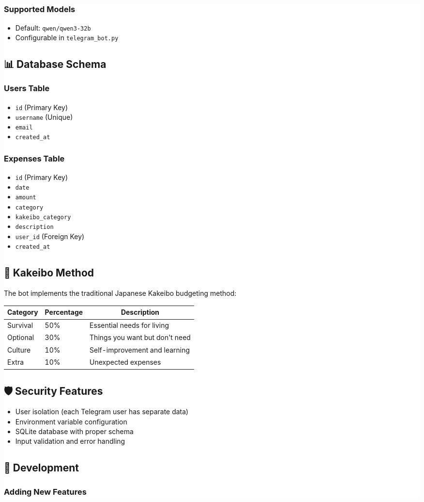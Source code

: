### Supported Models

- Default: `qwen/qwen3-32b`
- Configurable in `telegram_bot.py`

## 📊 Database Schema

### Users Table

- `id` (Primary Key)
- `username` (Unique)
- `email`
- `created_at`

### Expenses Table

- `id` (Primary Key)
- `date`
- `amount`
- `category`
- `kakeibo_category`
- `description`
- `user_id` (Foreign Key)
- `created_at`

## 🎯 Kakeibo Method

The bot implements the traditional Japanese Kakeibo budgeting method:

| Category | Percentage | Description                    |
| -------- | ---------- | ------------------------------ |
| Survival | 50%        | Essential needs for living     |
| Optional | 30%        | Things you want but don't need |
| Culture  | 10%        | Self-improvement and learning  |
| Extra    | 10%        | Unexpected expenses            |

## 🛡️ Security Features

- User isolation (each Telegram user has separate data)
- Environment variable configuration
- SQLite database with proper schema
- Input validation and error handling

## 🔄 Development

### Adding New Features
